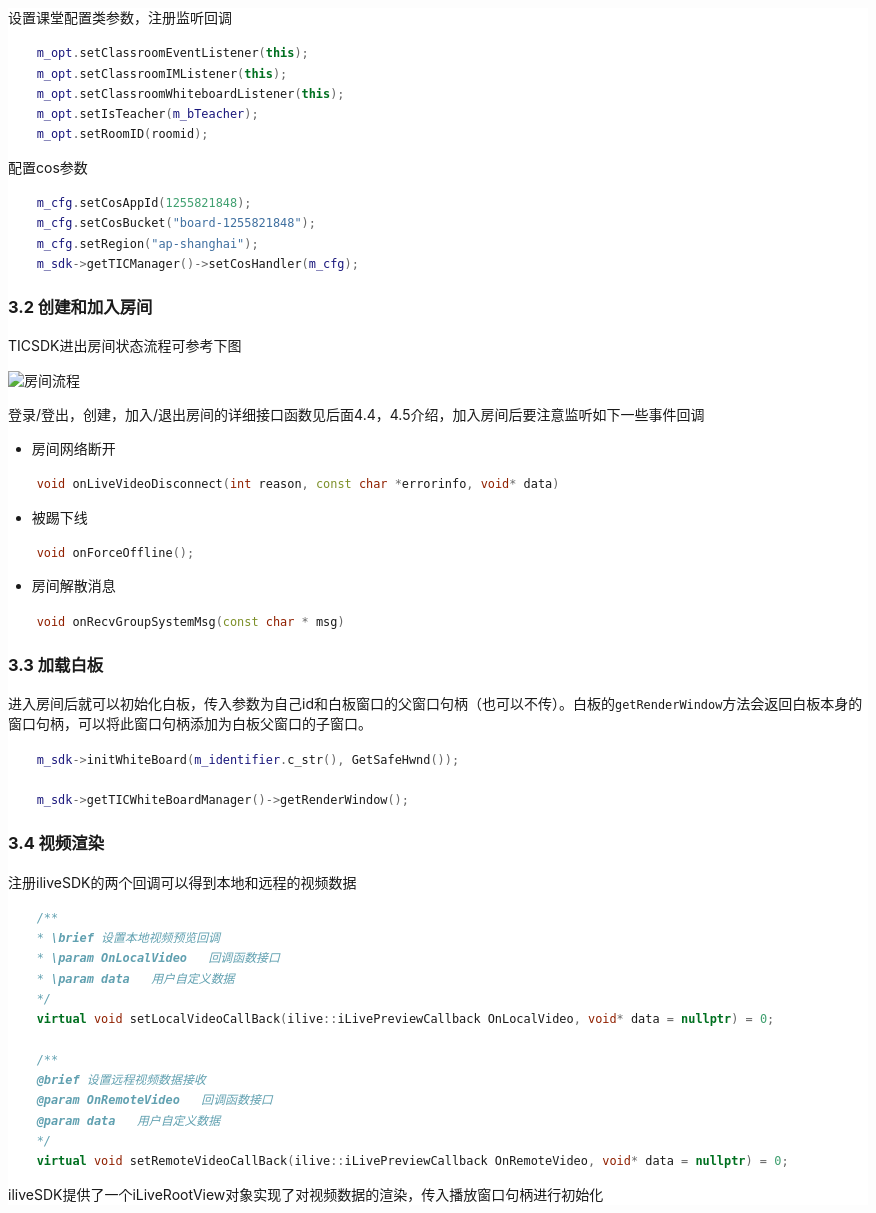 设置课堂配置类参数，注册监听回调
```C++
	m_opt.setClassroomEventListener(this);
	m_opt.setClassroomIMListener(this);
	m_opt.setClassroomWhiteboardListener(this);
	m_opt.setIsTeacher(m_bTeacher);
	m_opt.setRoomID(roomid);
```

配置cos参数
```C++
	m_cfg.setCosAppId(1255821848);
	m_cfg.setCosBucket("board-1255821848");
	m_cfg.setRegion("ap-shanghai");
	m_sdk->getTICManager()->setCosHandler(m_cfg);
```
### 3.2 创建和加入房间
TICSDK进出房间状态流程可参考下图

![房间流程](https://main.qcloudimg.com/raw/62a414b2cf7c28cf63846bfb870eda95.png) 

登录/登出，创建，加入/退出房间的详细接口函数见后面4.4，4.5介绍，加入房间后要注意监听如下一些事件回调

* 房间网络断开
```C++
	void onLiveVideoDisconnect(int reason, const char *errorinfo, void* data)
```

* 被踢下线
```C++
	void onForceOffline();
```

* 房间解散消息
```C++
	void onRecvGroupSystemMsg(const char * msg)
```

### 3.3 加载白板
进入房间后就可以初始化白板，传入参数为自己id和白板窗口的父窗口句柄（也可以不传）。白板的`getRenderWindow`方法会返回白板本身的窗口句柄，可以将此窗口句柄添加为白板父窗口的子窗口。

```C++
	m_sdk->initWhiteBoard(m_identifier.c_str(), GetSafeHwnd());
	
	m_sdk->getTICWhiteBoardManager()->getRenderWindow();
```

### 3.4 视频渲染
注册iliveSDK的两个回调可以得到本地和远程的视频数据
```C++
	/**
	* \brief 设置本地视频预览回调
	* \param OnLocalVideo   回调函数接口
	* \param data   用户自定义数据
	*/
	virtual void setLocalVideoCallBack(ilive::iLivePreviewCallback OnLocalVideo, void* data = nullptr) = 0;
	
	/**
	@brief 设置远程视频数据接收
	@param OnRemoteVideo   回调函数接口
	@param data   用户自定义数据
	*/
	virtual void setRemoteVideoCallBack(ilive::iLivePreviewCallback OnRemoteVideo, void* data = nullptr) = 0;
```
iliveSDK提供了一个iLiveRootView对象实现了对视频数据的渲染，传入播放窗口句柄进行初始化
```C++
```